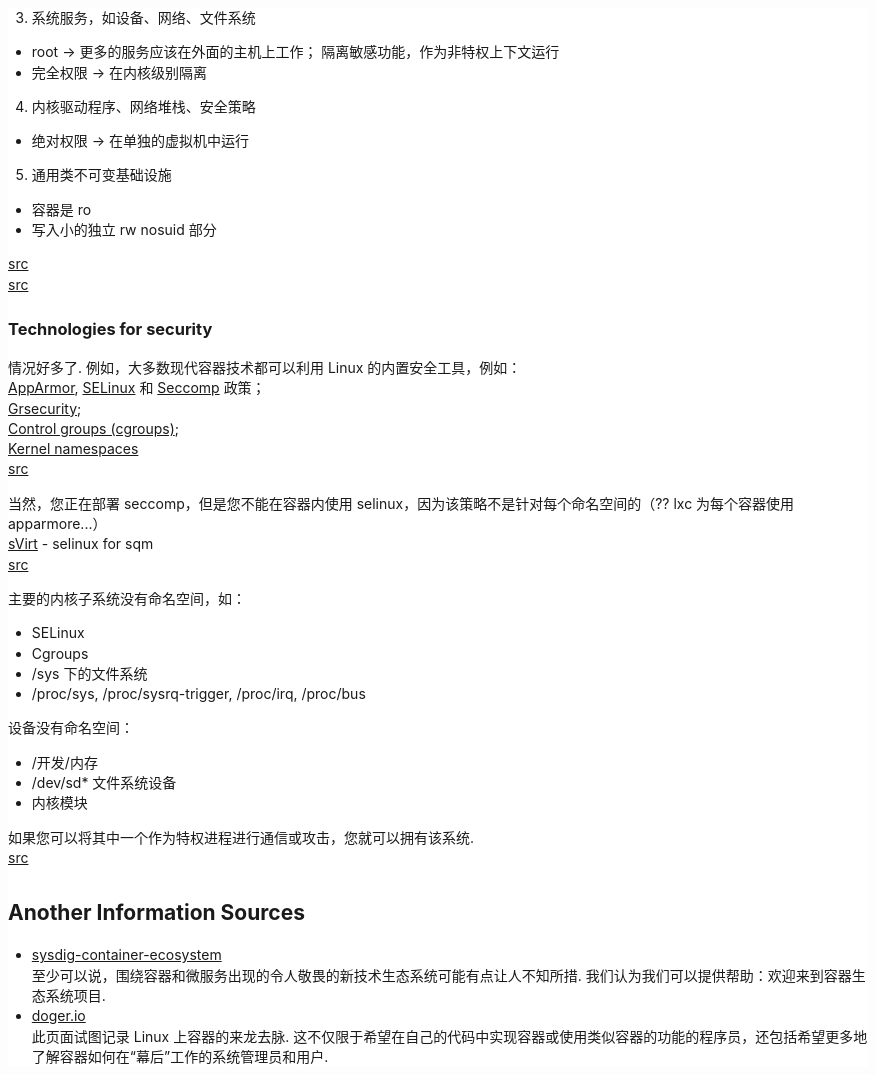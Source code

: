 3) 系统服务，如设备、网络、文件系统

 * root -&gt; 更多的服务应该在外面的主机上工作； 隔离敏感功能，作为非特权上下文运行
* 完全权限 -&gt; 在内核级别隔离

4) 内核驱动程序、网络堆栈、安全策略

* 绝对权限 -&gt; 在单独的虚拟机中运行

5) 通用类不可变基础设施

* 容器是 ro
* 写入小的独立 rw nosuid 部分

[src](http://www.slideshare.net/jpetazzo/docker-linux-containers-lxc-and-security)  
[src](https://opensource.com/business/14/9/security-for-docker)

### Technologies for security

情况好多了. 例如，大多数现代容器技术都可以利用 Linux 的内置安全工具，例如：  
[AppArmor](http://wiki.apparmor.net/index.php/Main_Page), [SELinux](http://selinuxproject.org/page/Main_Page) 和 [Seccomp](http://man7.org/linux/man-pages/man2/seccomp.2.html) 政策；  
[Grsecurity](https://grsecurity.net/);  
[Control groups (cgroups)](https://access.redhat.com/documentation/en-US/Red_Hat_Enterprise_Linux/6/html/Resource_Management_Guide/ch01.html);  
[Kernel namespaces](http://man7.org/linux/man-pages/man7/namespaces.7.html)  
[src](http://www.itworld.com/article/2920349/security/for-containers-security-is-problem-1.html)

当然，您正在部署 seccomp，但是您不能在容器内使用 selinux，因为该策略不是针对每个命名空间的（?? lxc 为每个容器使用 apparmore...）  
[sVirt](http://selinuxproject.org/page/SVirt) - selinux for sqm  
[src](https://mjg59.dreamwidth.org/33170.html)

主要的内核子系统没有命名空间，如：  
- SELinux  
- Cgroups  
- /sys 下的文件系统  
- /proc/sys, /proc/sysrq-trigger, /proc/irq, /proc/bus

设备没有命名空间：  
- /开发/内存  
- /dev/sd* 文件系统设备  
- 内核模块

如果您可以将其中一个作为特权进程进行通信或攻击，您就可以拥有该系统.  
[src](https://opensource.com/business/14/7/docker-security-selinux)

## Another Information Sources

* [sysdig-container-ecosystem](https://github.com/draios/sysdig-container-ecosystem)  
至少可以说，围绕容器和微服务出现的令人敬畏的新技术生态系统可能有点让人不知所措. 我们认为我们可以提供帮助：欢迎来到容器生态系统项目.
* [doger.io](http://doger.io/)  
此页面试图记录 Linux 上容器的来龙去脉. 这不仅限于希望在自己的代码中实现容器或使用类似容器的功能的程序员，还包括希望更多地了解容器如何在“幕后”工作的系统管理员和用户. 
